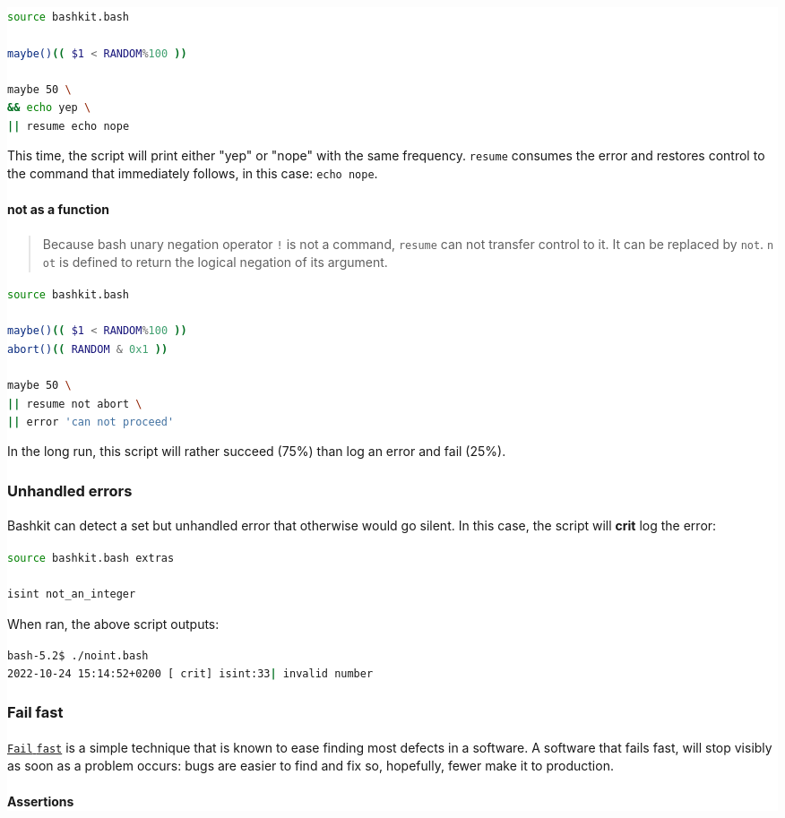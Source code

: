 ```sh
source bashkit.bash

maybe()(( $1 < RANDOM%100 ))

maybe 50 \
&& echo yep \
|| resume echo nope
```

This time, the script will print either "yep" or "nope" with the same frequency. `resume` consumes the error and restores control to the command that immediately follows, in this case: `echo nope`.

#### not as a function

> Because bash unary negation operator `!` is not a command, `resume` can not transfer control to it. It can be replaced by `not`. `not` is defined to return the logical negation of its argument.

```sh
source bashkit.bash

maybe()(( $1 < RANDOM%100 ))
abort()(( RANDOM & 0x1 ))

maybe 50 \
|| resume not abort \
|| error 'can not proceed'
```

In the long run, this script will rather succeed (75%) than log an error and fail (25%).

### Unhandled errors

Bashkit can detect a set but unhandled error that otherwise would go silent. In this case, the script will  **crit** log the error:

```sh
source bashkit.bash extras

isint not_an_integer
```

When ran, the above script outputs:

```sh
bash-5.2$ ./noint.bash
2022-10-24 15:14:52+0200 [ crit] isint:33| invalid number
```

### Fail fast
[`Fail` `fast`](https://www.martinfowler.com/ieeeSoftware/failFast.pdf) is a simple technique that is known to ease finding most defects in a software. A software that fails fast, will stop visibly as soon as a problem occurs: bugs are easier to find and fix so, hopefully, fewer make it to production.

#### Assertions


[wuage-img]:     ./doc/images/wuage_badge.svg
[wuage]:         https:bashkit.wuage.io